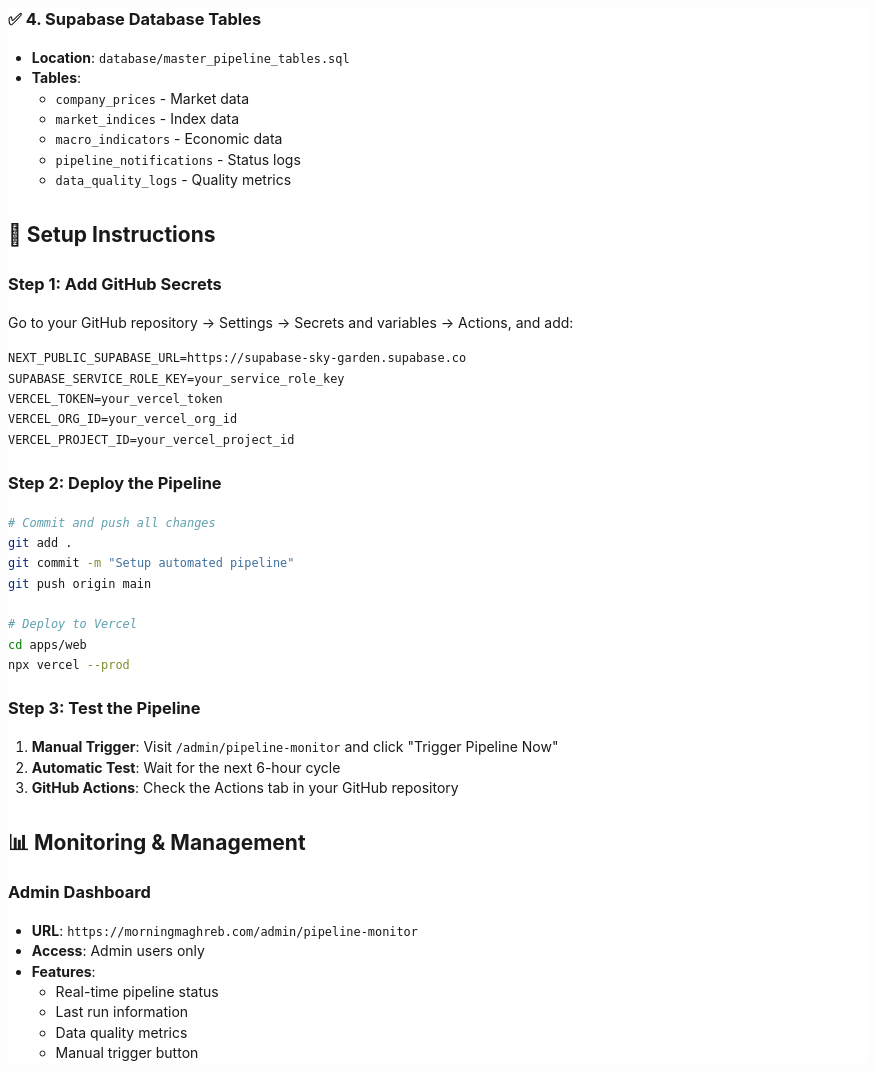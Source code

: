 ### ✅ 4. Supabase Database Tables
- **Location**: `database/master_pipeline_tables.sql`
- **Tables**:
  - `company_prices` - Market data
  - `market_indices` - Index data
  - `macro_indicators` - Economic data
  - `pipeline_notifications` - Status logs
  - `data_quality_logs` - Quality metrics

## 🔧 Setup Instructions

### Step 1: Add GitHub Secrets

Go to your GitHub repository → Settings → Secrets and variables → Actions, and add:

```
NEXT_PUBLIC_SUPABASE_URL=https://supabase-sky-garden.supabase.co
SUPABASE_SERVICE_ROLE_KEY=your_service_role_key
VERCEL_TOKEN=your_vercel_token
VERCEL_ORG_ID=your_vercel_org_id
VERCEL_PROJECT_ID=your_vercel_project_id
```

### Step 2: Deploy the Pipeline

```bash
# Commit and push all changes
git add .
git commit -m "Setup automated pipeline"
git push origin main

# Deploy to Vercel
cd apps/web
npx vercel --prod
```

### Step 3: Test the Pipeline

1. **Manual Trigger**: Visit `/admin/pipeline-monitor` and click "Trigger Pipeline Now"
2. **Automatic Test**: Wait for the next 6-hour cycle
3. **GitHub Actions**: Check the Actions tab in your GitHub repository

## 📊 Monitoring & Management

### Admin Dashboard
- **URL**: `https://morningmaghreb.com/admin/pipeline-monitor`
- **Access**: Admin users only
- **Features**:
  - Real-time pipeline status
  - Last run information
  - Data quality metrics
  - Manual trigger button
